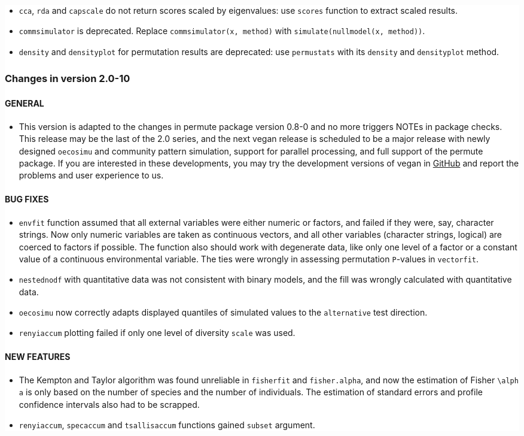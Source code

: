 -   `cca`, `rda` and `capscale` do not return scores scaled by
eigenvalues: use `scores` function to extract scaled results.

-   `commsimulator` is deprecated. Replace `commsimulator(x, method)`
with `simulate(nullmodel(x, method))`.

-   `density` and `densityplot` for permutation results are
deprecated: use `permustats` with its `density` and `densityplot`
method.

### Changes in version 2.0-10

#### GENERAL

-   This version is adapted to the changes in <span
class="pkg">permute</span> package version 0.8-0 and no more triggers
NOTEs in package checks. This release may be the last of the 2.0
series, and the next <span class="pkg">vegan</span> release is
scheduled to be a major release with newly designed `oecosimu` and
community pattern simulation, support for parallel processing, and
full support of the <span class="pkg">permute</span> package. If you
are interested in these developments, you may try the development
versions of <span class="pkg">vegan</span> in
[GitHub](https://github.com/jarioksa/vegan) and report the problems
and user experience to us.

#### BUG FIXES

-   `envfit` function assumed that all external variables were either
numeric or factors, and failed if they were, say, character strings.
Now only numeric variables are taken as continuous vectors, and all
other variables (character strings, logical) are coerced to factors if
possible. The function also should work with degenerate data, like
only one level of a factor or a constant value of a continuous
environmental variable. The ties were wrongly in assessing permutation
`P`-values in `vectorfit`.

-   `nestednodf` with quantitative data was not consistent with binary
models, and the fill was wrongly calculated with quantitative data.

-   `oecosimu` now correctly adapts displayed quantiles of simulated
values to the `alternative` test direction.

-   `renyiaccum` plotting failed if only one level of diversity
`scale` was used.

#### NEW FEATURES

-   The Kempton and Taylor algorithm was found unreliable in
`fisherfit` and `fisher.alpha`, and now the estimation of Fisher
`\alpha` is only based on the number of species and the number of
individuals. The estimation of standard errors and profile confidence
intervals also had to be scrapped.

-   `renyiaccum`, `specaccum` and `tsallisaccum` functions gained
`subset` argument.
